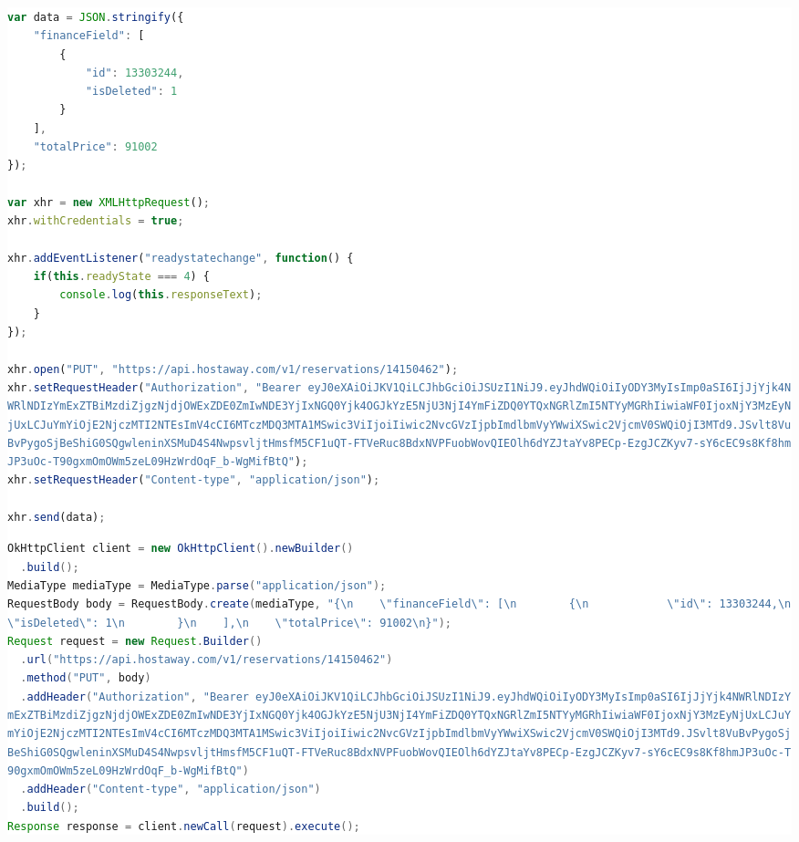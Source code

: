 ```javascript
var data = JSON.stringify({
    "financeField": [
        {
            "id": 13303244,
            "isDeleted": 1
        }
    ],
    "totalPrice": 91002
});

var xhr = new XMLHttpRequest();
xhr.withCredentials = true;

xhr.addEventListener("readystatechange", function() {
    if(this.readyState === 4) {
        console.log(this.responseText);
    }
});

xhr.open("PUT", "https://api.hostaway.com/v1/reservations/14150462");
xhr.setRequestHeader("Authorization", "Bearer eyJ0eXAiOiJKV1QiLCJhbGciOiJSUzI1NiJ9.eyJhdWQiOiIyODY3MyIsImp0aSI6IjJjYjk4NWRlNDIzYmExZTBiMzdiZjgzNjdjOWExZDE0ZmIwNDE3YjIxNGQ0Yjk4OGJkYzE5NjU3NjI4YmFiZDQ0YTQxNGRlZmI5NTYyMGRhIiwiaWF0IjoxNjY3MzEyNjUxLCJuYmYiOjE2NjczMTI2NTEsImV4cCI6MTczMDQ3MTA1MSwic3ViIjoiIiwic2NvcGVzIjpbImdlbmVyYWwiXSwic2VjcmV0SWQiOjI3MTd9.JSvlt8VuBvPygoSjBeShiG0SQgwleninXSMuD4S4NwpsvljtHmsfM5CF1uQT-FTVeRuc8BdxNVPFuobWovQIEOlh6dYZJtaYv8PECp-EzgJCZKyv7-sY6cEC9s8Kf8hmJP3uOc-T90gxmOmOWm5zeL09HzWrdOqF_b-WgMifBtQ");
xhr.setRequestHeader("Content-type", "application/json");

xhr.send(data);
```

```java
OkHttpClient client = new OkHttpClient().newBuilder()
  .build();
MediaType mediaType = MediaType.parse("application/json");
RequestBody body = RequestBody.create(mediaType, "{\n    \"financeField\": [\n        {\n            \"id\": 13303244,\n            \"isDeleted\": 1\n        }\n    ],\n    \"totalPrice\": 91002\n}");
Request request = new Request.Builder()
  .url("https://api.hostaway.com/v1/reservations/14150462")
  .method("PUT", body)
  .addHeader("Authorization", "Bearer eyJ0eXAiOiJKV1QiLCJhbGciOiJSUzI1NiJ9.eyJhdWQiOiIyODY3MyIsImp0aSI6IjJjYjk4NWRlNDIzYmExZTBiMzdiZjgzNjdjOWExZDE0ZmIwNDE3YjIxNGQ0Yjk4OGJkYzE5NjU3NjI4YmFiZDQ0YTQxNGRlZmI5NTYyMGRhIiwiaWF0IjoxNjY3MzEyNjUxLCJuYmYiOjE2NjczMTI2NTEsImV4cCI6MTczMDQ3MTA1MSwic3ViIjoiIiwic2NvcGVzIjpbImdlbmVyYWwiXSwic2VjcmV0SWQiOjI3MTd9.JSvlt8VuBvPygoSjBeShiG0SQgwleninXSMuD4S4NwpsvljtHmsfM5CF1uQT-FTVeRuc8BdxNVPFuobWovQIEOlh6dYZJtaYv8PECp-EzgJCZKyv7-sY6cEC9s8Kf8hmJP3uOc-T90gxmOmOWm5zeL09HzWrdOqF_b-WgMifBtQ")
  .addHeader("Content-type", "application/json")
  .build();
Response response = client.newCall(request).execute();
```
